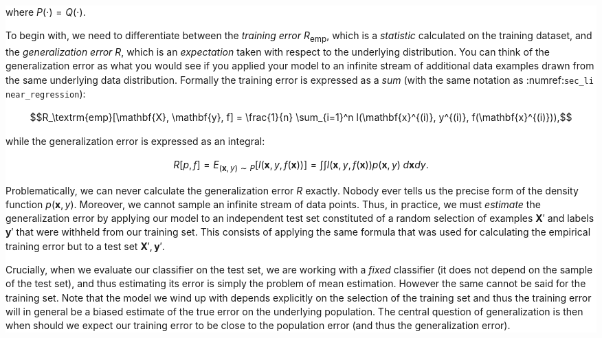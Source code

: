 where $P(\cdot) = Q(\cdot)$.

To begin with, we need to differentiate between
the *training error* $R_\textrm{emp}$,
which is a *statistic*
calculated on the training dataset,
and the *generalization error* $R$,
which is an *expectation* taken
with respect to the underlying distribution.
You can think of the generalization error as
what you would see  if you applied your model
to an infinite stream of additional data examples
drawn from the same underlying data distribution.
Formally the training error is expressed as a *sum* (with the same notation as :numref:`sec_linear_regression`):

$$R_\textrm{emp}[\mathbf{X}, \mathbf{y}, f] = \frac{1}{n} \sum_{i=1}^n l(\mathbf{x}^{(i)}, y^{(i)}, f(\mathbf{x}^{(i)})),$$


while the generalization error is expressed as an integral:

$$R[p, f] = E_{(\mathbf{x}, y) \sim P} [l(\mathbf{x}, y, f(\mathbf{x}))] =
\int \int l(\mathbf{x}, y, f(\mathbf{x})) p(\mathbf{x}, y) \;d\mathbf{x} dy.$$

Problematically, we can never calculate
the generalization error $R$ exactly.
Nobody ever tells us the precise form
of the density function $p(\mathbf{x}, y)$.
Moreover, we cannot sample an infinite stream of data points.
Thus, in practice, we must *estimate* the generalization error
by applying our model to an independent test set
constituted of a random selection of examples
$\mathbf{X}'$ and labels $\mathbf{y}'$
that were withheld from our training set.
This consists of applying the same formula
that was used for calculating the empirical training error
but to a test set $\mathbf{X}', \mathbf{y}'$.


Crucially, when we evaluate our classifier on the test set,
we are working with a *fixed* classifier
(it does not depend on the sample of the test set),
and thus estimating its error
is simply the problem of mean estimation.
However the same cannot be said
for the training set.
Note that the model we wind up with
depends explicitly on the selection of the training set
and thus the training error will in general
be a biased estimate of the true error
on the underlying population.
The central question of generalization
is then when should we expect our training error
to be close to the population error
(and thus the generalization error).
